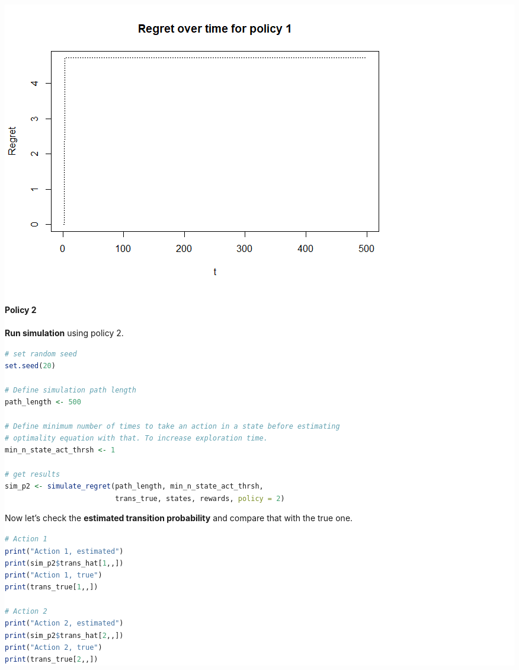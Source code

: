 ![](04-Q-R-learning_files/figure-gfm/unnamed-chunk-14-1.png)

#### Policy 2

**Run simulation** using policy 2.

``` r
# set random seed
set.seed(20)

# Define simulation path length
path_length <- 500

# Define minimum number of times to take an action in a state before estimating
# optimality equation with that. To increase exploration time.
min_n_state_act_thrsh <- 1

# get results
sim_p2 <- simulate_regret(path_length, min_n_state_act_thrsh,
                          trans_true, states, rewards, policy = 2)
```

Now let’s check the **estimated transition probability** and compare
that with the true one.

``` r
# Action 1
print("Action 1, estimated")
print(sim_p2$trans_hat[1,,])
print("Action 1, true")
print(trans_true[1,,])

# Action 2
print("Action 2, estimated")
print(sim_p2$trans_hat[2,,])
print("Action 2, true")
print(trans_true[2,,])
```
